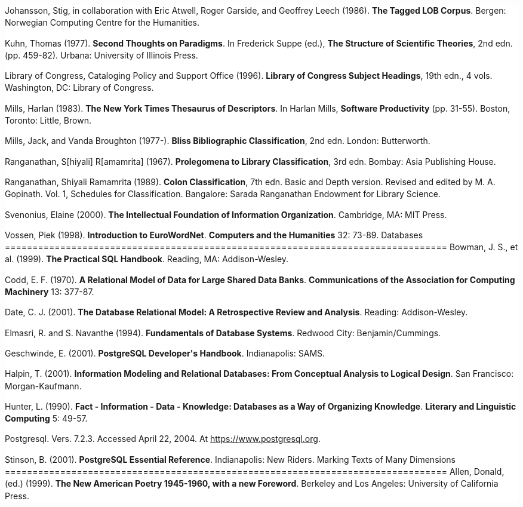
Johansson, Stig, in collaboration with Eric Atwell, Roger Garside, and Geoffrey Leech (1986). **The Tagged LOB Corpus**. Bergen: Norwegian Computing Centre for the Humanities. 


Kuhn, Thomas (1977). **Second Thoughts on Paradigms**. In Frederick Suppe (ed.), **The Structure of Scientific Theories**, 2nd edn. (pp. 459-82). Urbana: University of Illinois Press. 


Library of Congress, Cataloging Policy and Support Office (1996). **Library of Congress Subject Headings**, 19th edn., 4 vols. Washington, DC: Library of Congress. 


Mills, Harlan (1983). **The New York Times Thesaurus of Descriptors**. In Harlan Mills, **Software Productivity** (pp. 31-55). Boston, Toronto: Little, Brown. 


Mills, Jack, and Vanda Broughton (1977-). **Bliss Bibliographic Classification**, 2nd edn. London: Butterworth. 


Ranganathan, S\[hiyali\] R\[amamrita\] (1967). **Prolegomena to Library Classification**, 3rd edn. Bombay: Asia Publishing House. 


Ranganathan, Shiyali Ramamrita (1989). **Colon Classification**, 7th edn. Basic and Depth version. Revised and edited by M. A. Gopinath. Vol. 1, Schedules for Classification. Bangalore: Sarada Ranganathan Endowment for Library Science. 


Svenonius, Elaine (2000). **The Intellectual Foundation of Information Organization**. Cambridge, MA: MIT Press. 


Vossen, Piek (1998). **Introduction to EuroWordNet**. **Computers and the Humanities** 32: 73-89. Databases ================================================================================ 
Bowman, J. S., et al. (1999). **The Practical SQL Handbook**. Reading, MA: Addison-Wesley. 


Codd, E. F. (1970). **A Relational Model of Data for Large Shared Data Banks**. **Communications of the Association for Computing Machinery** 13: 377-87. 


Date, C. J. (2001). **The Database Relational Model: A Retrospective Review and Analysis**. Reading: Addison-Wesley. 


Elmasri, R. and S. Navanthe (1994). **Fundamentals of Database Systems**. Redwood City: Benjamin/Cummings. 


Geschwinde, E. (2001). **PostgreSQL Developer's Handbook**. Indianapolis: SAMS. 


Halpin, T. (2001). **Information Modeling and Relational Databases: From Conceptual Analysis to Logical Design**. San Francisco: Morgan-Kaufmann. 


Hunter, L. (1990). **Fact - Information - Data - Knowledge: Databases as a Way of Organizing Knowledge**. **Literary and Linguistic Computing** 5: 49-57. 


Postgresql. Vers. 7.2.3. Accessed April 22, 2004. At <https://www.postgresql.org>. 


Stinson, B. (2001). **PostgreSQL Essential Reference**. Indianapolis: New Riders. Marking Texts of Many Dimensions ================================================================================ 
Allen, Donald, (ed.) (1999). **The New American Poetry 1945-1960, with a new Foreword**. Berkeley and Los Angeles: University of California Press. 
